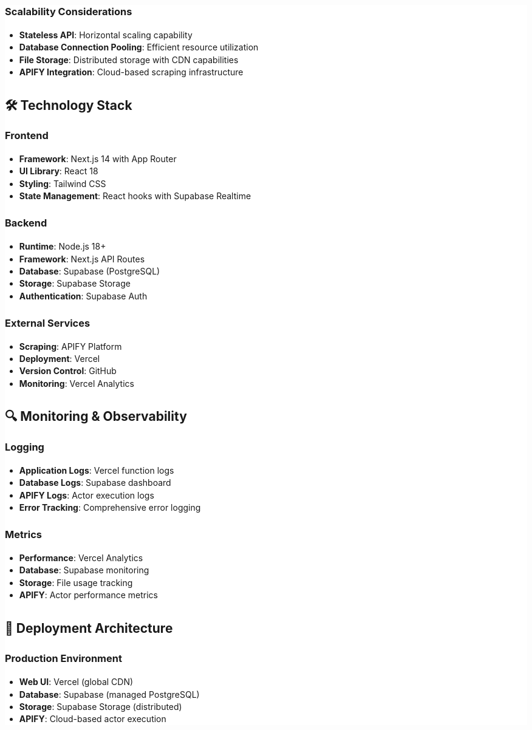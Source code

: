 ### Scalability Considerations
- **Stateless API**: Horizontal scaling capability
- **Database Connection Pooling**: Efficient resource utilization
- **File Storage**: Distributed storage with CDN capabilities
- **APIFY Integration**: Cloud-based scraping infrastructure

## 🛠️ Technology Stack

### Frontend
- **Framework**: Next.js 14 with App Router
- **UI Library**: React 18
- **Styling**: Tailwind CSS
- **State Management**: React hooks with Supabase Realtime

### Backend
- **Runtime**: Node.js 18+
- **Framework**: Next.js API Routes
- **Database**: Supabase (PostgreSQL)
- **Storage**: Supabase Storage
- **Authentication**: Supabase Auth

### External Services
- **Scraping**: APIFY Platform
- **Deployment**: Vercel
- **Version Control**: GitHub
- **Monitoring**: Vercel Analytics

## 🔍 Monitoring & Observability

### Logging
- **Application Logs**: Vercel function logs
- **Database Logs**: Supabase dashboard
- **APIFY Logs**: Actor execution logs
- **Error Tracking**: Comprehensive error logging

### Metrics
- **Performance**: Vercel Analytics
- **Database**: Supabase monitoring
- **Storage**: File usage tracking
- **APIFY**: Actor performance metrics

## 🚀 Deployment Architecture

### Production Environment
- **Web UI**: Vercel (global CDN)
- **Database**: Supabase (managed PostgreSQL)
- **Storage**: Supabase Storage (distributed)
- **APIFY**: Cloud-based actor execution
